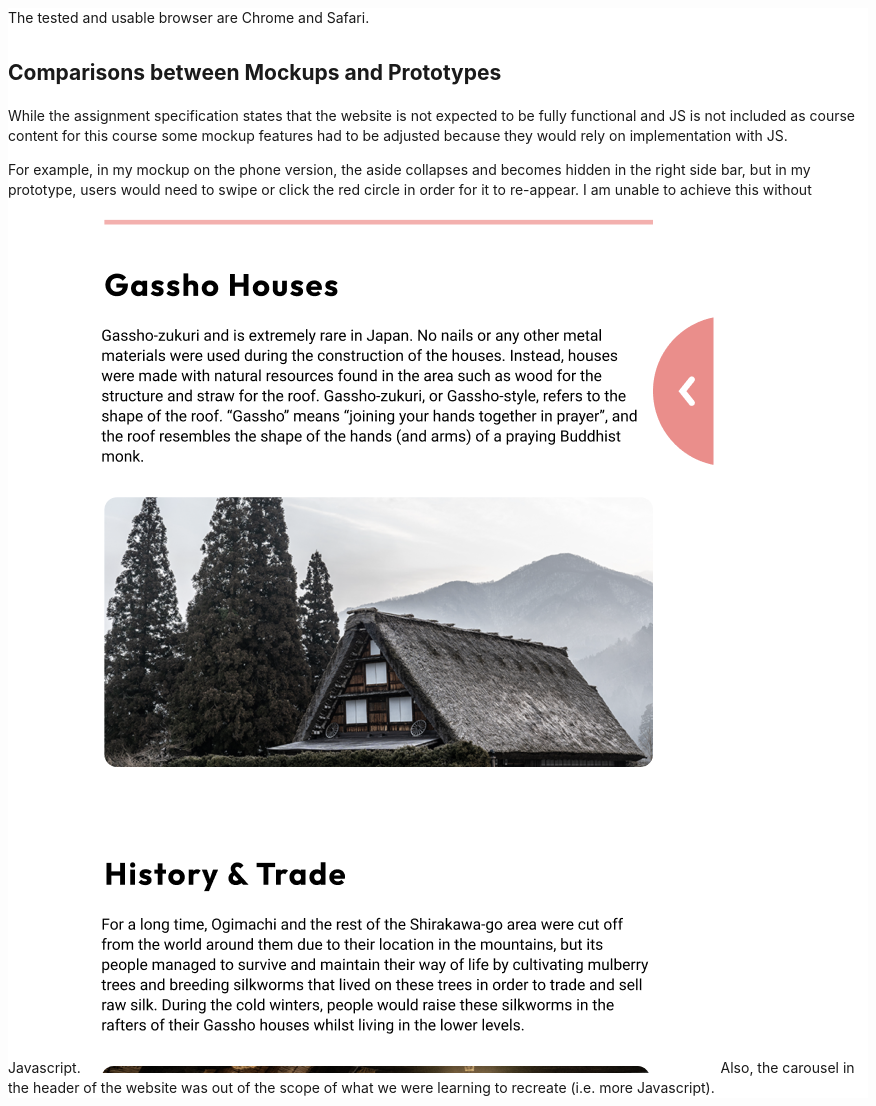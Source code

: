 The tested and usable browser are Chrome and Safari.

## Comparisons between Mockups and Prototypes

While the assignment specification states that the website is not expected to be fully functional and JS is not included as course content for this course some mockup features had to be adjusted because they would rely on implementation with JS.

For example, in my mockup on the phone version, the aside collapses and becomes hidden in the right side bar, but in my prototype, users would need to swipe or click the red circle in order for it to re-appear. I am unable to achieve this without Javascript.
![image of phone mockup with the side bar hidden, with red circle affording interaction](screenshots/hidden-aside.png)
Also, the carousel in the header of the website was out of the scope of what we were learning to recreate (i.e. more Javascript). 

